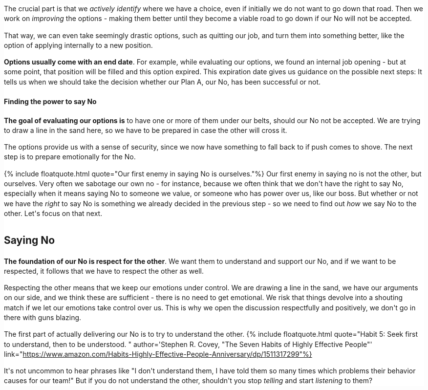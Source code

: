 The crucial part is that we _actively identify_ where we have a choice, even if
initially we do not want to go down that road. Then we work on _improving_ the
options - making them better until they become a viable road to go down if our
No will not be accepted.

That way, we can even take seemingly drastic options, such as quitting our job,
and turn them into something better, like the option of applying internally to a
new position.

**Options usually come with an end date**. For example, while evaluating our
options, we found an internal job opening - but at some point, that position
will be filled and this option expired. This expiration date gives us guidance
on the possible next steps: It tells us when we should take the decision whether
our Plan A, our No, has been successful or not.

#### Finding the power to say No
**The goal of evaluating our options is** to have one or more of them under our
belts, should our No not be accepted. We are trying to draw a line in the sand
here, so we have to be prepared in case the other will cross it.

The options provide us with a sense of security, since we now have something to
fall back to if push comes to shove. The next step is to prepare emotionally for
the No. 

{% include floatquote.html quote="Our first enemy in saying No is ourselves."%}
Our first enemy in saying no is not the other, but ourselves. Very often we
sabotage our own no - for instance, because we often think that we don't have
the right to say No, especially when it means saying No to someone we value, or
someone who has power over us, like our boss. But whether or not we have the
_right_ to say No is something we already decided in the previous step - so we
need to find out _how_ we say No to the other. Let's focus on that next.

## Saying No
**The foundation of our No is respect for the other**. We want them to
understand and support our No, and if we want to be respected, it follows that
we have to respect the other as well. 

Respecting the other means that we keep our emotions under control. We are
drawing a line in the sand, we have our arguments on our side, and we think
these are sufficient - there is no need to get emotional. We risk that things
devolve into a shouting match if we let our emotions take control over us. This
is why we open the discussion respectfully and positively, we don't go in there
with guns blazing.

The first part of actually delivering our No is to try to understand the other.
{% include floatquote.html quote="Habit 5: Seek first to understand, then to be
understood.  " author='Stephen R. Covey, "The Seven Habits of Highly Effective
People"'
link="https://www.amazon.com/Habits-Highly-Effective-People-Anniversary/dp/1511317299"%}

It's not uncommon to hear phrases like "I don't understand them, I have told
them so many times which problems their behavior causes for our team!" But if
you do not understand the other, shouldn't you stop _telling_ and start
_listening_ to them? 
